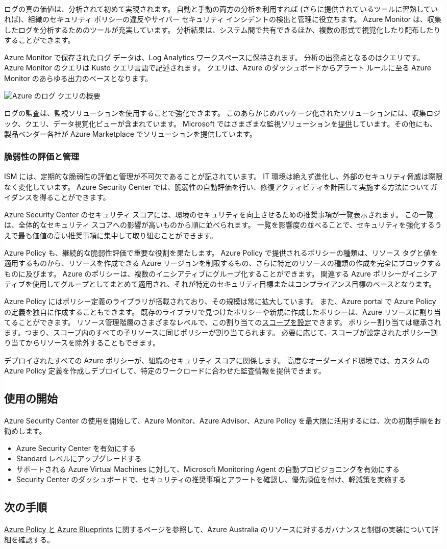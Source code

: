 ログの真の価値は、分析されて初めて実現されます。 自動と手動の両方の分析を利用すれば (さらに提供されているツールに習熟していれば)、組織のセキュリティ ポリシーの違反やサイバー セキュリティ インシデントの検出と管理に役立ちます。 Azure Monitor は、収集したログを分析するためのツールが充実しています。 分析結果は、システム間で共有できるほか、複数の形式で視覚化したり配布したりすることができます。

Azure Monitor で保存されたログ データは、Log Analytics ワークスペースに保持されます。 分析の出発点となるのはクエリです。 Azure Monitor のクエリは Kusto クエリ言語で記述されます。 クエリは、Azure のダッシュボードからアラート ルールに至る Azure Monitor のあらゆる出力のベースとなります。

![Azure のログ クエリの概要](media/queries-overview.png)

ログの監査は、監視ソリューションを使用することで強化できます。 このあらかじめパッケージ化されたソリューションには、収集ロジック、クエリ、データ視覚化ビューが含まれています。 Microsoft ではさまざまな監視ソリューションを[提供](https://docs.microsoft.com/azure/azure-monitor/insights/solutions-inventory)しています。その他にも、製品ベンダー各社が Azure Marketplace でソリューションを提供しています。

### <a name="vulnerability-assessment-and-management"></a>脆弱性の評価と管理

ISM には、定期的な脆弱性の評価と管理が不可欠であることが記されています。 IT 環境は絶えず進化し、外部のセキュリティ脅威は際限なく変化しています。 Azure Security Center では、脆弱性の自動評価を行い、修復アクティビティを計画して実施する方法についてガイダンスを得ることができます。

Azure Security Center のセキュリティ スコアには、環境のセキュリティを向上させるための推奨事項が一覧表示されます。 この一覧は、全体的なセキュリティ スコアへの影響が高いものから順に並べられます。 一覧を影響度の並べることで、セキュリティを強化するうえで最も価値の高い推奨事項に集中して取り組むことができます。

Azure Policy も、継続的な脆弱性評価で重要な役割を果たします。 Azure Policy で提供されるポリシーの種類は、リソース タグと値を適用するものから、リソースを作成できる Azure リージョンを制限するもの、さらに特定のリソースの種類の作成を完全にブロックするものに及びます。 Azure のポリシーは、複数のイニシアティブにグループ化することができます。 関連する Azure ポリシーがイニシアティブを使用してグループとしてまとめて適用され、それが特定のセキュリティ目標またはコンプライアンス目標のベースとなります。

Azure Policy にはポリシー定義のライブラリが搭載されており、その規模は常に拡大しています。 また、Azure portal で Azure Policy の定義を独自に作成することもできます。 既存のライブラリで見つけたポリシーや新規に作成したポリシーは、Azure リソースに割り当てることができます。 リソース管理階層のさまざまなレベルで、この割り当ての[スコープを設定](https://docs.microsoft.com/azure/governance/policy/tutorials/create-and-manage)できます。 ポリシー割り当ては継承されます。つまり、スコープ内のすべての子リソースに同じポリシーが割り当てられます。 必要に応じて、スコープが設定されたポリシー割り当てからリソースを除外することもできます。

デプロイされたすべての Azure ポリシーが、組織のセキュリティ スコアに関係します。 高度なオーダーメイド環境では、カスタムの Azure Policy 定義を作成しデプロイして、特定のワークロードに合わせた監査情報を提供できます。

## <a name="getting-started"></a>使用の開始

Azure Security Center の使用を開始して、Azure Monitor、Azure Advisor、Azure Policy を最大限に活用するには、次の初期手順をお勧めします。

* Azure Security Center を有効にする
* Standard レベルにアップグレードする
* サポートされる Azure Virtual Machines に対して、Microsoft Monitoring Agent の自動プロビジョニングを有効にする
* Security Center のダッシュボードで、セキュリティの推奨事項とアラートを確認し、優先順位を付け、軽減策を実施する

## <a name="next-steps"></a>次の手順

[Azure Policy と Azure Blueprints](azure-policy.md) に関するページを参照して、Azure Australia のリソースに対するガバナンスと制御の実装について詳細を確認する。
